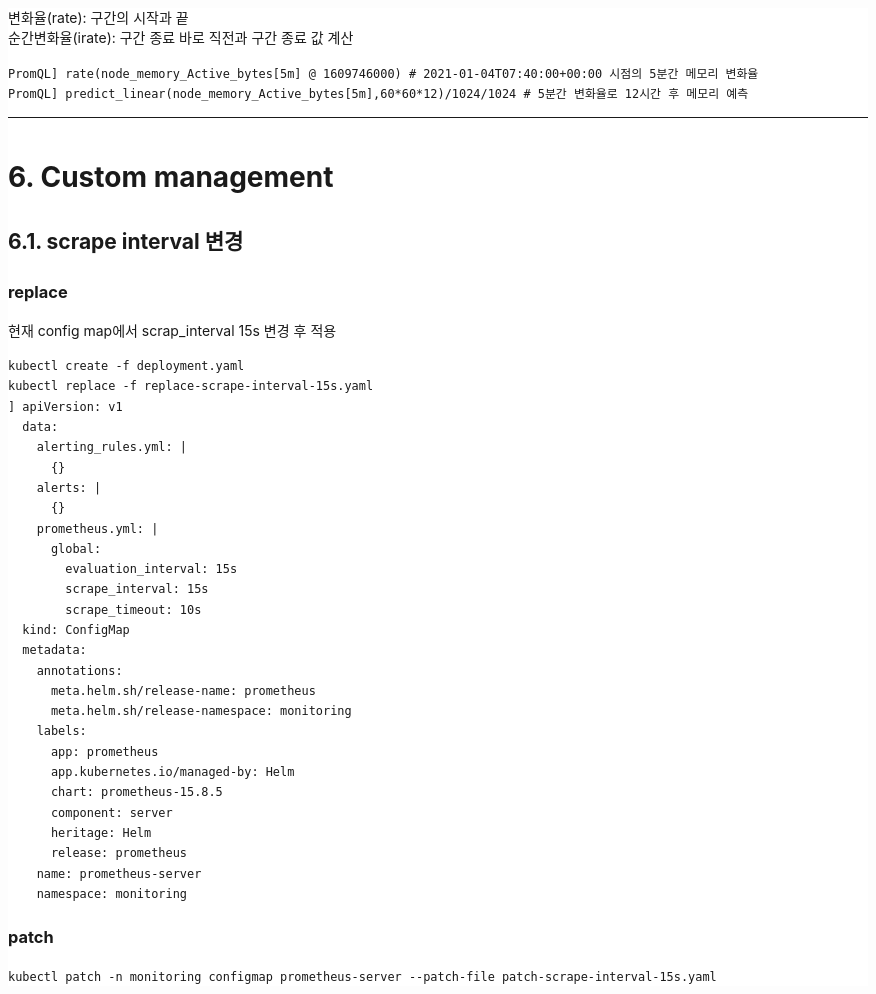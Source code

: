 변화율(rate): 구간의 시작과 끝  
순간변화율(irate): 구간 종료 바로 직전과 구간 종료 값 계산  

```
PromQL] rate(node_memory_Active_bytes[5m] @ 1609746000) # 2021-01-04T07:40:00+00:00 시점의 5분간 메모리 변화율
PromQL] predict_linear(node_memory_Active_bytes[5m],60*60*12)/1024/1024 # 5분간 변화율로 12시간 후 메모리 예측
```



---

# 6. Custom management

## 6.1. scrape interval 변경

### replace
현재 config map에서 scrap_interval 15s 변경 후 적용
```
kubectl create -f deployment.yaml
kubectl replace -f replace-scrape-interval-15s.yaml
] apiVersion: v1
  data:
    alerting_rules.yml: |
      {}
    alerts: |
      {}
    prometheus.yml: |
      global:
        evaluation_interval: 15s
        scrape_interval: 15s
        scrape_timeout: 10s
  kind: ConfigMap
  metadata:
    annotations:
      meta.helm.sh/release-name: prometheus
      meta.helm.sh/release-namespace: monitoring
    labels:
      app: prometheus
      app.kubernetes.io/managed-by: Helm
      chart: prometheus-15.8.5
      component: server
      heritage: Helm
      release: prometheus
    name: prometheus-server
    namespace: monitoring
```

### patch
```
kubectl patch -n monitoring configmap prometheus-server --patch-file patch-scrape-interval-15s.yaml 

```
